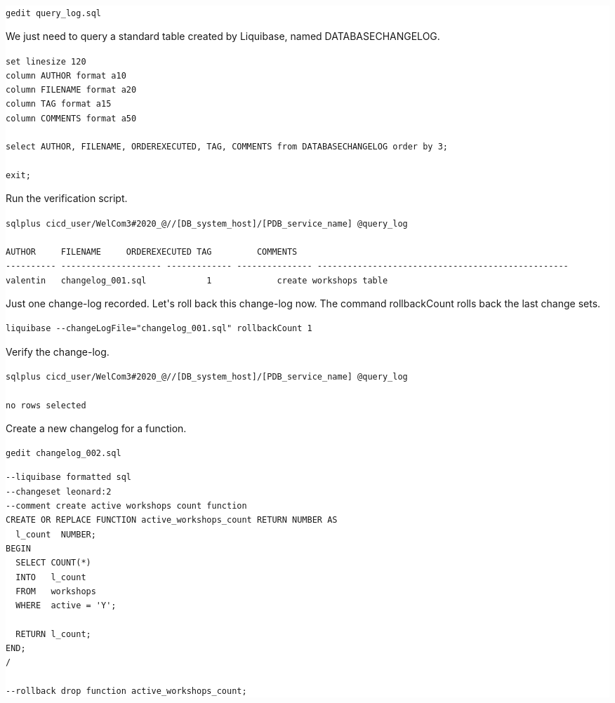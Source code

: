 ````
gedit query_log.sql
````

We just need to query a standard table created by Liquibase, named DATABASECHANGELOG.

````
set linesize 120
column AUTHOR format a10
column FILENAME format a20
column TAG format a15
column COMMENTS format a50

select AUTHOR, FILENAME, ORDEREXECUTED, TAG, COMMENTS from DATABASECHANGELOG order by 3;

exit;
````

Run the verification script.

````
sqlplus cicd_user/WelCom3#2020_@//[DB_system_host]/[PDB_service_name] @query_log

AUTHOR	   FILENAME		ORDEREXECUTED TAG	      COMMENTS
---------- -------------------- ------------- --------------- --------------------------------------------------
valentin   changelog_001.sql		    1		      create workshops table
````

Just one change-log recorded. Let's roll back this change-log now. The command rollbackCount <value> rolls back the last <value> change sets.

````
liquibase --changeLogFile="changelog_001.sql" rollbackCount 1
````

Verify the change-log.

````
sqlplus cicd_user/WelCom3#2020_@//[DB_system_host]/[PDB_service_name] @query_log

no rows selected
````

Create a new changelog for a function.

````
gedit changelog_002.sql
````

````
--liquibase formatted sql
--changeset leonard:2
--comment create active workshops count function
CREATE OR REPLACE FUNCTION active_workshops_count RETURN NUMBER AS
  l_count  NUMBER;
BEGIN
  SELECT COUNT(*)
  INTO   l_count
  FROM   workshops
  WHERE  active = 'Y';

  RETURN l_count;
END;
/

--rollback drop function active_workshops_count;
````
